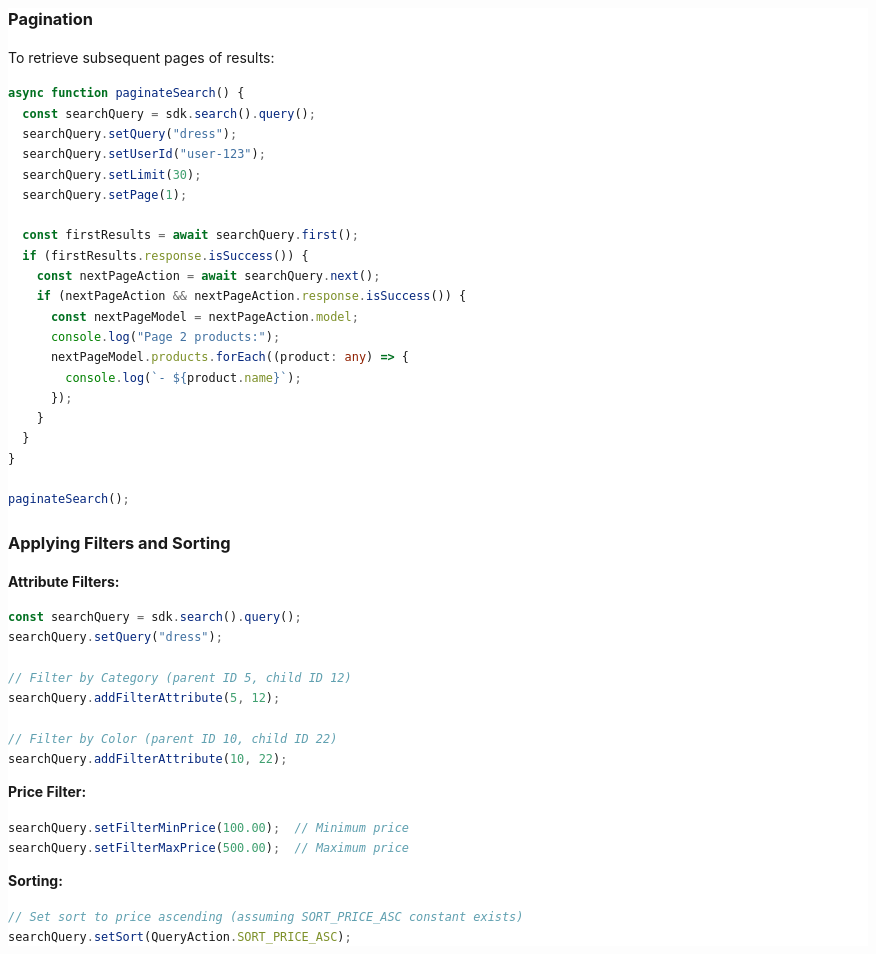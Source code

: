 ### Pagination

To retrieve subsequent pages of results:

```typescript
async function paginateSearch() {
  const searchQuery = sdk.search().query();
  searchQuery.setQuery("dress");
  searchQuery.setUserId("user-123");
  searchQuery.setLimit(30);
  searchQuery.setPage(1);

  const firstResults = await searchQuery.first();
  if (firstResults.response.isSuccess()) {
    const nextPageAction = await searchQuery.next();
    if (nextPageAction && nextPageAction.response.isSuccess()) {
      const nextPageModel = nextPageAction.model;
      console.log("Page 2 products:");
      nextPageModel.products.forEach((product: any) => {
        console.log(`- ${product.name}`);
      });
    }
  }
}

paginateSearch();
```

### Applying Filters and Sorting

**Attribute Filters:**

```typescript
const searchQuery = sdk.search().query();
searchQuery.setQuery("dress");

// Filter by Category (parent ID 5, child ID 12)
searchQuery.addFilterAttribute(5, 12);

// Filter by Color (parent ID 10, child ID 22)
searchQuery.addFilterAttribute(10, 22);
```

**Price Filter:**

```typescript
searchQuery.setFilterMinPrice(100.00);  // Minimum price
searchQuery.setFilterMaxPrice(500.00);  // Maximum price
```

**Sorting:**

```typescript
// Set sort to price ascending (assuming SORT_PRICE_ASC constant exists)
searchQuery.setSort(QueryAction.SORT_PRICE_ASC);
```
